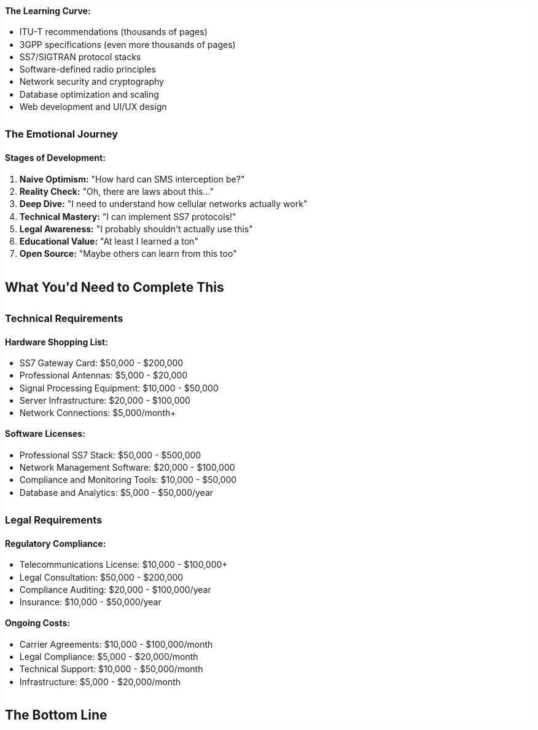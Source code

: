 **The Learning Curve:**
- ITU-T recommendations (thousands of pages)
- 3GPP specifications (even more thousands of pages)
- SS7/SIGTRAN protocol stacks
- Software-defined radio principles
- Network security and cryptography
- Database optimization and scaling
- Web development and UI/UX design

### The Emotional Journey

**Stages of Development:**
1. **Naive Optimism:** "How hard can SMS interception be?"
2. **Reality Check:** "Oh, there are laws about this..."
3. **Deep Dive:** "I need to understand how cellular networks actually work"
4. **Technical Mastery:** "I can implement SS7 protocols!"
5. **Legal Awareness:** "I probably shouldn't actually use this"
6. **Educational Value:** "At least I learned a ton"
7. **Open Source:** "Maybe others can learn from this too"

## What You'd Need to Complete This

### Technical Requirements

**Hardware Shopping List:**
- SS7 Gateway Card: $50,000 - $200,000
- Professional Antennas: $5,000 - $20,000
- Signal Processing Equipment: $10,000 - $50,000
- Server Infrastructure: $20,000 - $100,000
- Network Connections: $5,000/month+

**Software Licenses:**
- Professional SS7 Stack: $50,000 - $500,000
- Network Management Software: $20,000 - $100,000
- Compliance and Monitoring Tools: $10,000 - $50,000
- Database and Analytics: $5,000 - $50,000/year

### Legal Requirements

**Regulatory Compliance:**
- Telecommunications License: $10,000 - $100,000+
- Legal Consultation: $50,000 - $200,000
- Compliance Auditing: $20,000 - $100,000/year
- Insurance: $10,000 - $50,000/year

**Ongoing Costs:**
- Carrier Agreements: $10,000 - $100,000/month
- Legal Compliance: $5,000 - $20,000/month
- Technical Support: $10,000 - $50,000/month
- Infrastructure: $5,000 - $20,000/month

## The Bottom Line
